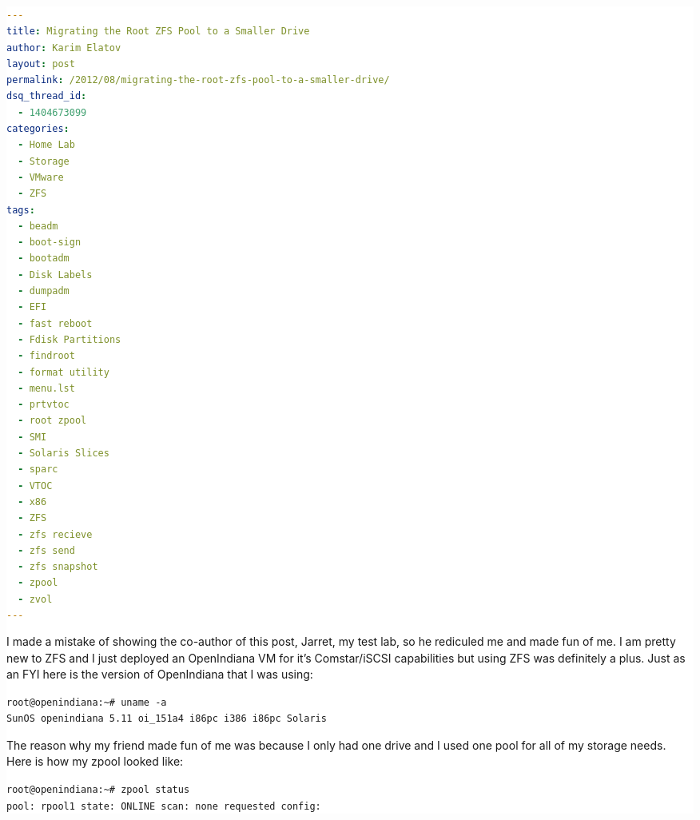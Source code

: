 ```yaml
---
title: Migrating the Root ZFS Pool to a Smaller Drive
author: Karim Elatov
layout: post
permalink: /2012/08/migrating-the-root-zfs-pool-to-a-smaller-drive/
dsq_thread_id:
  - 1404673099
categories:
  - Home Lab
  - Storage
  - VMware
  - ZFS
tags:
  - beadm
  - boot-sign
  - bootadm
  - Disk Labels
  - dumpadm
  - EFI
  - fast reboot
  - Fdisk Partitions
  - findroot
  - format utility
  - menu.lst
  - prtvtoc
  - root zpool
  - SMI
  - Solaris Slices
  - sparc
  - VTOC
  - x86
  - ZFS
  - zfs recieve
  - zfs send
  - zfs snapshot
  - zpool
  - zvol
---
```

I made a mistake of showing the co-author of this post, Jarret, my test lab, so he rediculed me and made fun of me. I am pretty new to ZFS and I just deployed an OpenIndiana VM for it&#8217;s Comstar/iSCSI capabilities but using ZFS was definitely a plus. Just as an FYI here is the version of OpenIndiana that I was using:

    root@openindiana:~# uname -a 
    SunOS openindiana 5.11 oi_151a4 i86pc i386 i86pc Solaris
    

The reason why my friend made fun of me was because I only had one drive and I used one pool for all of my storage needs. Here is how my zpool looked like:

    root@openindiana:~# zpool status 
    pool: rpool1 state: ONLINE scan: none requested config:
    
